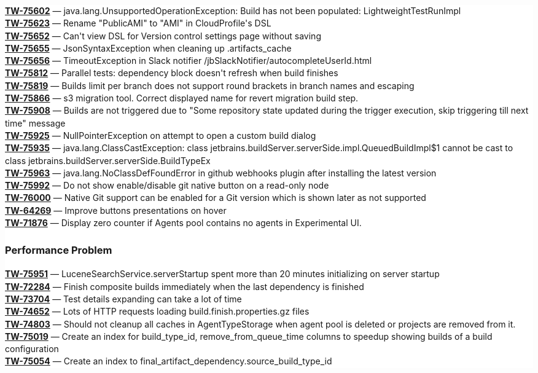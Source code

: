 [**TW-75602**](https://youtrack.jetbrains.com/issue/TW-75602/java.lang.UnsupportedOperationException:-Build-has-not-been-popu) — java.lang.UnsupportedOperationException: Build has not been populated: LightweightTestRunImpl  
[**TW-75623**](https://youtrack.jetbrains.com/issue/TW-75623/Rename-%22PublicAMI%22-to-%22AMI%22-in-CloudProfile&#39;s-DSL) — Rename &quot;PublicAMI&quot; to &quot;AMI&quot; in CloudProfile&#39;s DSL  
[**TW-75652**](https://youtrack.jetbrains.com/issue/TW-75652/Can&#39;t-view-DSL-for-Version-control-settings-page-without-saving) — Can&#39;t view DSL for Version control settings page without saving  
[**TW-75655**](https://youtrack.jetbrains.com/issue/TW-75655/JsonSyntaxException-when-cleaning-up-.artifacts_cache) — JsonSyntaxException when cleaning up .artifacts\_cache  
[**TW-75656**](https://youtrack.jetbrains.com/issue/TW-75656/TimeoutException-in-Slack-notifier-jbSlackNotifier-autocompleteU) — TimeoutException in Slack notifier /jbSlackNotifier/autocompleteUserId.html  
[**TW-75812**](https://youtrack.jetbrains.com/issue/TW-75812/Parallel-tests:-dependency-block-doesn&#39;t-refresh-when-build-fini) — Parallel tests: dependency block doesn&#39;t refresh when build finishes  
[**TW-75819**](https://youtrack.jetbrains.com/issue/TW-75819/Builds-limit-per-branch-does-not-support-round-brackets-in-branc) — Builds limit per branch does not support round brackets in branch names and escaping  
[**TW-75866**](https://youtrack.jetbrains.com/issue/TW-75866/s3-migration-tool.-Correct-displayed-name-for-revert-migration-b) — s3 migration tool. Correct displayed name for revert migration build step.  
[**TW-75908**](https://youtrack.jetbrains.com/issue/TW-75908/Builds-are-not-triggered-due-to-%22Some-repository-state-updated-d) — Builds are not triggered due to &quot;Some repository state updated during the trigger execution, skip triggering till next time&quot; message  
[**TW-75925**](https://youtrack.jetbrains.com/issue/TW-75925/NullPointerException-on-attempt-to-open-a-custom-build-dialog) — NullPointerException on attempt to open a custom build dialog  
[**TW-75935**](https://youtrack.jetbrains.com/issue/TW-75935/java.lang.ClassCastException:-class-jetbrains.buildServer.server) — java.lang.ClassCastException: class jetbrains.buildServer.serverSide.impl.QueuedBuildImpl$1 cannot be cast to class jetbrains.buildServer.serverSide.BuildTypeEx  
[**TW-75963**](https://youtrack.jetbrains.com/issue/TW-75963/java.lang.NoClassDefFoundError-in-github-webhooks-plugin-after-i) — java.lang.NoClassDefFoundError in github webhooks plugin after installing the latest version  
[**TW-75992**](https://youtrack.jetbrains.com/issue/TW-75992/Do-not-show-enable-disable-git-native-button-on-a-read-only-node) — Do not show enable/disable git native button on a read-only node  
[**TW-76000**](https://youtrack.jetbrains.com/issue/TW-76000/Native-Git-support-can-be-enabled-for-a-Git-version-which-is-sho) — Native Git support can be enabled for a Git version which is shown later as not supported  
[**TW-64269**](https://youtrack.jetbrains.com/issue/TW-64269/Improve-buttons-presentations-on-hover) — Improve buttons presentations on hover  
[**TW-71876**](https://youtrack.jetbrains.com/issue/TW-71876/Display-zero-counter-if-Agents-pool-contains-no-agents-in-Experi) — Display zero counter if Agents pool contains no agents in Experimental UI.  

### Performance Problem

[**TW-75951**](https://youtrack.jetbrains.com/issue/TW-75951/LuceneSearchService.serverStartup-spent-more-than-20-minutes-ini) — LuceneSearchService.serverStartup spent more than 20 minutes initializing on server startup  
[**TW-72284**](https://youtrack.jetbrains.com/issue/TW-72284/Finish-composite-builds-immediately-when-the-last-dependency-is-) — Finish composite builds immediately when the last dependency is finished  
[**TW-73704**](https://youtrack.jetbrains.com/issue/TW-73704/Test-details-expanding-can-take-a-lot-of-time) — Test details expanding can take a lot of time  
[**TW-74652**](https://youtrack.jetbrains.com/issue/TW-74652/Lots-of-HTTP-requests-loading-build.finish.properties.gz-files) — Lots of HTTP requests loading build.finish.properties.gz files  
[**TW-74803**](https://youtrack.jetbrains.com/issue/TW-74803/Should-not-cleanup-all-caches-in-AgentTypeStorage-when-agent-poo) — Should not cleanup all caches in AgentTypeStorage when agent pool is deleted or projects are removed from it.  
[**TW-75019**](https://youtrack.jetbrains.com/issue/TW-75019/Create-an-index-for-build_type_id,-remove_from_queue_time-column) — Create an index for build\_type\_id, remove\_from\_queue\_time columns to speedup showing builds of a build configuration  
[**TW-75054**](https://youtrack.jetbrains.com/issue/TW-75054/Create-an-index-to-final_artifact_dependency.source_build_type_i) — Create an index to final\_artifact\_dependency.source\_build\_type\_id  